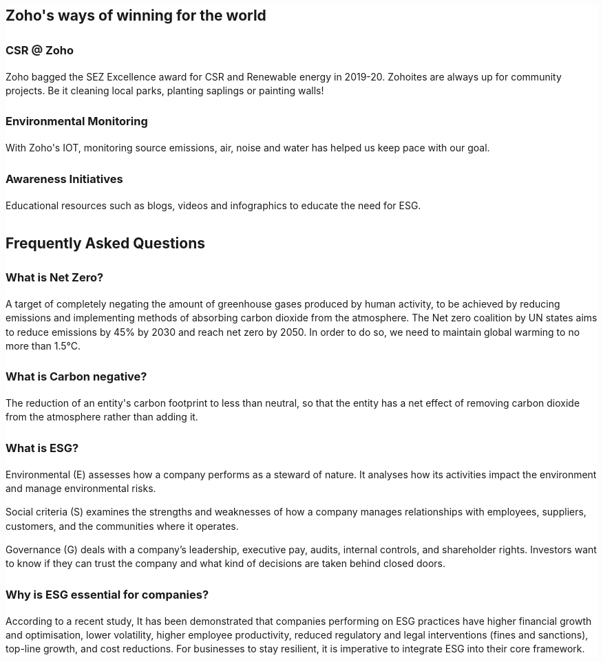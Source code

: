 ## Zoho's ways of winning for the world

### CSR @ Zoho

Zoho bagged the SEZ Excellence award for CSR and Renewable energy in 2019-20. Zohoites are always up for community projects. Be it cleaning local parks, planting saplings or painting walls!

### Environmental Monitoring

With Zoho's IOT, monitoring source emissions, air, noise and water has helped us keep pace with our goal.

### Awareness Initiatives

Educational resources such as blogs, videos and infographics to educate the need for ESG.

## Frequently Asked Questions

### What is Net Zero?

A target of completely negating the amount of greenhouse gases produced by human activity, to be achieved by reducing emissions and implementing methods of absorbing carbon dioxide from the atmosphere. The Net zero coalition by UN states aims to reduce emissions by 45% by 2030 and reach net zero by 2050. In order to do so, we need to maintain global warming to no more than 1.5°C.

### What is Carbon negative?

The reduction of an entity's carbon footprint to less than neutral, so that the entity has a net effect of removing carbon dioxide from the atmosphere rather than adding it.

### What is ESG?

Environmental (E) assesses how a company performs as a steward of nature. It analyses how its activities impact the environment and manage environmental risks.

Social criteria (S) examines the strengths and weaknesses of how a company manages relationships with employees, suppliers, customers, and the communities where it operates.

Governance (G) deals with a company’s leadership, executive pay, audits, internal controls, and shareholder rights. Investors want to know if they can trust the company and what kind of decisions are taken behind closed doors.

### Why is ESG essential for companies?

According to a recent study, It has been demonstrated that companies performing on ESG practices have higher financial growth and optimisation, lower volatility, higher employee productivity, reduced regulatory and legal interventions (fines and sanctions), top-line growth, and cost reductions. For businesses to stay resilient, it is imperative to integrate ESG into their core framework.




